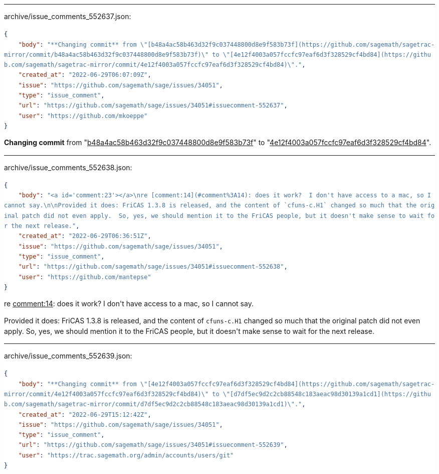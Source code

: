 


---

archive/issue_comments_552637.json:
```json
{
    "body": "**Changing commit** from \"[b48a4ac58b463d32f9c037448800d8e9f583b73f](https://github.com/sagemath/sagetrac-mirror/commit/b48a4ac58b463d32f9c037448800d8e9f583b73f)\" to \"[4e12f4003a057fccfc97eaf6d3f328529cf4bd84](https://github.com/sagemath/sagetrac-mirror/commit/4e12f4003a057fccfc97eaf6d3f328529cf4bd84)\".",
    "created_at": "2022-06-29T06:07:09Z",
    "issue": "https://github.com/sagemath/sage/issues/34051",
    "type": "issue_comment",
    "url": "https://github.com/sagemath/sage/issues/34051#issuecomment-552637",
    "user": "https://github.com/mkoeppe"
}
```

**Changing commit** from "[b48a4ac58b463d32f9c037448800d8e9f583b73f](https://github.com/sagemath/sagetrac-mirror/commit/b48a4ac58b463d32f9c037448800d8e9f583b73f)" to "[4e12f4003a057fccfc97eaf6d3f328529cf4bd84](https://github.com/sagemath/sagetrac-mirror/commit/4e12f4003a057fccfc97eaf6d3f328529cf4bd84)".



---

archive/issue_comments_552638.json:
```json
{
    "body": "<a id='comment:23'></a>\nre [comment:14](#comment%3A14): does it work?  I don't have access to a mac, so I cannot say.\n\nProvided it does: FriCAS 1.3.8 is released, and the content of `cfuns-c.H1` changed so much that the original patch did not even apply.  So, yes, we should mention it to the FriCAS people, but it doesn't make sense to wait for the next release.",
    "created_at": "2022-06-29T06:36:51Z",
    "issue": "https://github.com/sagemath/sage/issues/34051",
    "type": "issue_comment",
    "url": "https://github.com/sagemath/sage/issues/34051#issuecomment-552638",
    "user": "https://github.com/mantepse"
}
```

<a id='comment:23'></a>
re [comment:14](#comment%3A14): does it work?  I don't have access to a mac, so I cannot say.

Provided it does: FriCAS 1.3.8 is released, and the content of `cfuns-c.H1` changed so much that the original patch did not even apply.  So, yes, we should mention it to the FriCAS people, but it doesn't make sense to wait for the next release.



---

archive/issue_comments_552639.json:
```json
{
    "body": "**Changing commit** from \"[4e12f4003a057fccfc97eaf6d3f328529cf4bd84](https://github.com/sagemath/sagetrac-mirror/commit/4e12f4003a057fccfc97eaf6d3f328529cf4bd84)\" to \"[d7df5ec9d2c2cb88548c183aeac98d30139a1cd1](https://github.com/sagemath/sagetrac-mirror/commit/d7df5ec9d2c2cb88548c183aeac98d30139a1cd1)\".",
    "created_at": "2022-06-29T15:12:42Z",
    "issue": "https://github.com/sagemath/sage/issues/34051",
    "type": "issue_comment",
    "url": "https://github.com/sagemath/sage/issues/34051#issuecomment-552639",
    "user": "https://trac.sagemath.org/admin/accounts/users/git"
}
```
